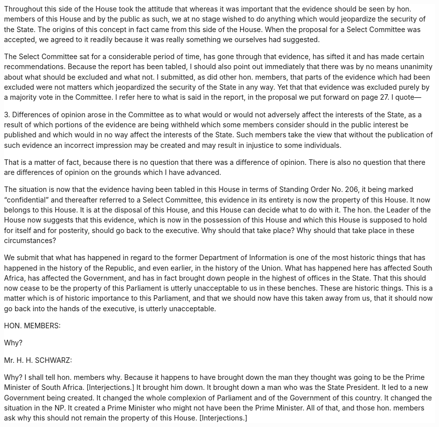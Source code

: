<p>Throughout this side of the House took the attitude that whereas it was important that the evidence should be seen by hon. members of this House and by the public as such, we at no stage wished to do anything which would jeopardize the security of the State. The origins of this concept in fact came from this side of the House. When the proposal for a Select Committee was accepted, we agreed to it readily because it was really something we ourselves had suggested.</p>

<p>The Select Committee sat for a considerable period of time, has gone through that evidence, has sifted it and has made certain recommendations. Because the report has been tabled, I should also point out immediately that there was by no means unanimity about what should be excluded and what not. I submitted, as did other hon. members, that parts of the evidence which had been excluded were not matters which jeopardized the security of the State in any way. Yet that that evidence was excluded purely by a majority vote in the Committee. I refer here to what is said in the report, in the proposal we put forward on page 27. I quote&#x2014;</p>

<block name="quote">3. Differences of opinion arose in the Committee as to what would or would not adversely affect the interests of the State, as a result of which portions of the evidence are being withheld which some members consider should in the public interest be published and which would in no way affect the interests of the State. Such members take the view that without <span class="col_6231-6232" refersTo="page_1472"/>the publication of such evidence an incorrect impression may be created and may result in injustice to some individuals.</block>

<p>That is a matter of fact, because there is no question that there was a difference of opinion. There is also no question that there are differences of opinion on the grounds which I have advanced.</p>

<p>The situation is now that the evidence having been tabled in this House in terms of Standing Order No. 206, it being marked &#x201C;confidential&#x201D; and thereafter referred to a Select Committee, this evidence in its entirety is now the property of this House. It now belongs to this House. It is at the disposal of this House, and this House can decide what to do with it. The hon. the Leader of the House now suggests that this evidence, which is now in the possession of this House and which this House is supposed to hold for itself and for posterity, should go back to the executive. Why should that take place? Why should that take place in these circumstances?</p>

<p>We submit that what has happened in regard to the former Department of Information is one of the most historic things that has happened in the history of the Republic, and even earlier, in the history of the Union. What has happened here has affected South Africa, has affected the Government, and has in fact brought down people in the highest of offices in the State. That this should now cease to be the property of this Parliament is utterly unacceptable to us in these benches. These are historic things. This is a matter which is of historic importance to this Parliament, and that we should now have this taken away from us, that it should now go back into the hands of the executive, is utterly unacceptable.</p>

</speech>

<speech by="#hon_members">

<from><person refersTo="hansard_za">HON. MEMBERS</person>:</from>

<p>Why?</p>

</speech>

<speech by="#schwarz">

<from>Mr. <person refersTo="hansard_za">H. H. SCHWARZ</person>:</from>

<p>Why? I shall tell hon. members why. Because it happens to have brought down the man they thought was going to be the Prime Minister of South Africa. [Interjections.] It brought him down. It brought down a man who was the State President. It led to a new Government being created. It changed the whole complexion of Parliament and of the Government of this country. It changed the situation in the NP. It created a Prime Minister who might not have been the Prime Minister. All of that, and those hon. members ask why this should not remain the property of this House. [Interjections.]</p>
